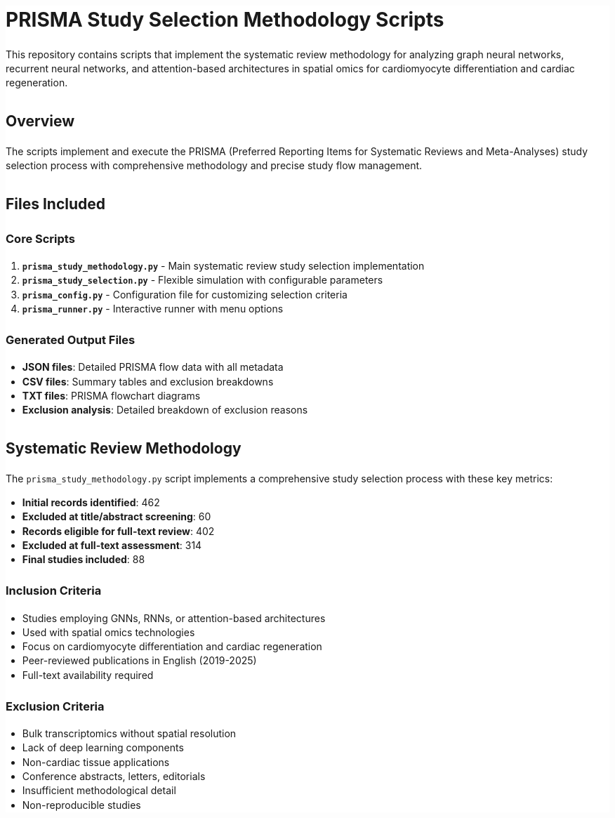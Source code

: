 # PRISMA Study Selection Methodology Scripts

This repository contains scripts that implement the systematic review methodology for analyzing graph neural networks, recurrent neural networks, and attention-based architectures in spatial omics for cardiomyocyte differentiation and cardiac regeneration.

## Overview

The scripts implement and execute the PRISMA (Preferred Reporting Items for Systematic Reviews and Meta-Analyses) study selection process with comprehensive methodology and precise study flow management.

## Files Included

### Core Scripts

1. **`prisma_study_methodology.py`** - Main systematic review study selection implementation
2. **`prisma_study_selection.py`** - Flexible simulation with configurable parameters
3. **`prisma_config.py`** - Configuration file for customizing selection criteria
4. **`prisma_runner.py`** - Interactive runner with menu options

### Generated Output Files
- **JSON files**: Detailed PRISMA flow data with all metadata
- **CSV files**: Summary tables and exclusion breakdowns
- **TXT files**: PRISMA flowchart diagrams
- **Exclusion analysis**: Detailed breakdown of exclusion reasons

## Systematic Review Methodology

The `prisma_study_methodology.py` script implements a comprehensive study selection process with these key metrics:

- **Initial records identified**: 462
- **Excluded at title/abstract screening**: 60
- **Records eligible for full-text review**: 402
- **Excluded at full-text assessment**: 314
- **Final studies included**: 88

### Inclusion Criteria

- Studies employing GNNs, RNNs, or attention-based architectures
- Used with spatial omics technologies
- Focus on cardiomyocyte differentiation and cardiac regeneration
- Peer-reviewed publications in English (2019-2025)
- Full-text availability required

### Exclusion Criteria

- Bulk transcriptomics without spatial resolution
- Lack of deep learning components
- Non-cardiac tissue applications
- Conference abstracts, letters, editorials
- Insufficient methodological detail
- Non-reproducible studies
